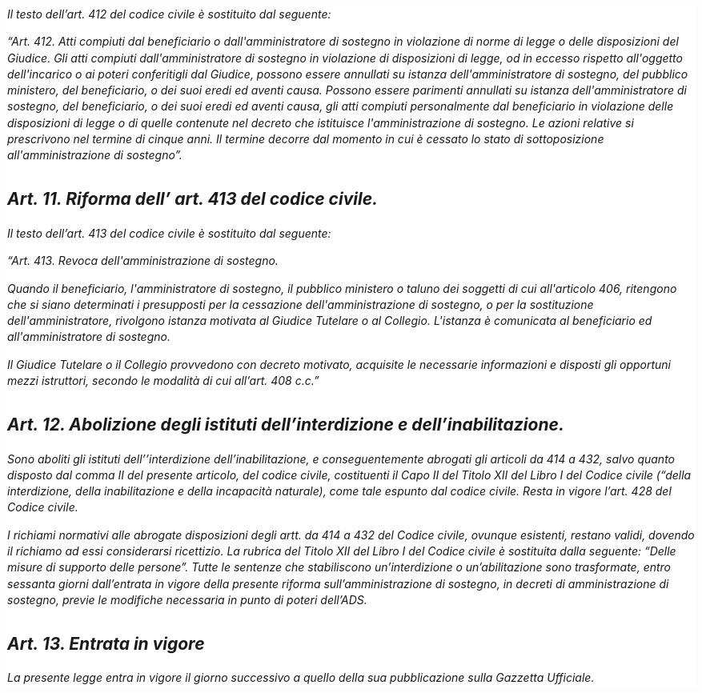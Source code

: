*Il testo dell’art. 412 del codice civile è sostituito dal seguente:*

*“Art. 412. Atti compiuti dal beneficiario o dall'amministratore di sostegno in violazione di norme di legge o delle disposizioni del Giudice.*
*Gli atti compiuti dall'amministratore di sostegno in violazione di disposizioni di legge, od in eccesso rispetto all'oggetto dell'incarico o ai poteri conferitigli dal Giudice, possono essere annullati su istanza dell'amministratore di sostegno, del pubblico ministero, del beneficiario, o dei suoi eredi ed aventi causa.*
*Possono essere parimenti annullati su istanza dell'amministratore di sostegno, del beneficiario, o dei suoi eredi ed aventi causa, gli atti compiuti personalmente dal beneficiario in violazione delle disposizioni di legge o di quelle contenute nel decreto che istituisce l'amministrazione di sostegno.*
*Le azioni relative si prescrivono nel termine di cinque anni. Il termine decorre dal momento in cui è cessato lo stato di sottoposizione all'amministrazione di sostegno”.*
## ***Art. 11. Riforma dell’ art. 413 del codice civile.***

*Il testo dell’art. 413 del codice civile è sostituito dal seguente:*

*“Art. 413. Revoca dell'amministrazione di sostegno.*

*Quando il beneficiario, l'amministratore di sostegno, il pubblico ministero o taluno dei soggetti di cui all'articolo 406, ritengono che si siano determinati i presupposti per la cessazione dell'amministrazione di sostegno, o per la sostituzione dell'amministratore, rivolgono istanza motivata al Giudice Tutelare o al Collegio.*
*L'istanza è comunicata al beneficiario ed all'amministratore di sostegno.*

*Il Giudice Tutelare o il Collegio provvedono con decreto motivato, acquisite le necessarie informazioni e disposti gli opportuni mezzi istruttori, secondo le modalità di cui all’art. 408 c.c.”*
## ***Art. 12. Abolizione degli istituti dell’interdizione e dell’inabilitazione.***

*Sono aboliti gli istituti dell’’interdizione dell’inabilitazione, e conseguentemente abrogati gli articoli da 414 a 432, salvo quanto disposto dal comma II del presente articolo, del codice civile, costituenti il Capo II del Titolo XII del Libro I del Codice civile (“della interdizione, della inabilitazione e della incapacità naturale), come tale espunto dal codice civile.*
*Resta in vigore l’art. 428 del Codice civile.*

*I richiami normativi alle abrogate disposizioni degli artt. da 414 a 432 del Codice civile, ovunque esistenti, restano validi, dovendo il richiamo ad essi considerarsi ricettizio.*
*La rubrica del Titolo XII del Libro I del Codice civile è sostituita dalla seguente: “Delle misure di supporto delle persone”.*
*Tutte le sentenze che stabiliscono un’interdizione o un’abilitazione sono trasformate, entro sessanta giorni dall’entrata in vigore della presente riforma sull’amministrazione di sostegno, in decreti di amministrazione di sostegno, previe le modifiche necessaria in punto di poteri dell’ADS.*
## ***Art. 13. Entrata in vigore***

*La presente legge entra in vigore il giorno successivo a quello della sua pubblicazione sulla Gazzetta Ufficiale.*
